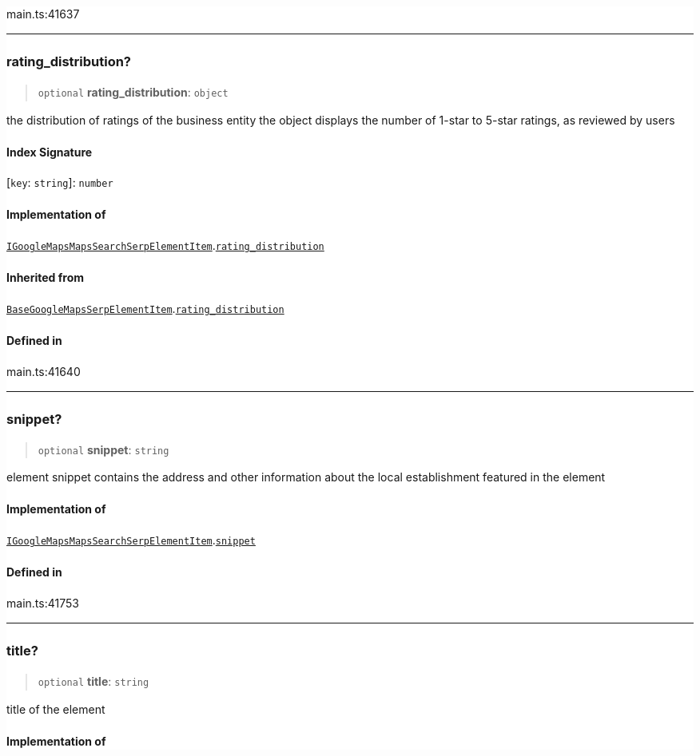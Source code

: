 main.ts:41637

***

### rating\_distribution?

> `optional` **rating\_distribution**: `object`

the distribution of ratings of the business entity
the object displays the number of 1-star to 5-star ratings, as reviewed by users

#### Index Signature

 \[`key`: `string`\]: `number`

#### Implementation of

[`IGoogleMapsMapsSearchSerpElementItem`](../interfaces/IGoogleMapsMapsSearchSerpElementItem.md).[`rating_distribution`](../interfaces/IGoogleMapsMapsSearchSerpElementItem.md#rating_distribution)

#### Inherited from

[`BaseGoogleMapsSerpElementItem`](BaseGoogleMapsSerpElementItem.md).[`rating_distribution`](BaseGoogleMapsSerpElementItem.md#rating_distribution)

#### Defined in

main.ts:41640

***

### snippet?

> `optional` **snippet**: `string`

element snippet
contains the address and other information about the local establishment featured in the element

#### Implementation of

[`IGoogleMapsMapsSearchSerpElementItem`](../interfaces/IGoogleMapsMapsSearchSerpElementItem.md).[`snippet`](../interfaces/IGoogleMapsMapsSearchSerpElementItem.md#snippet)

#### Defined in

main.ts:41753

***

### title?

> `optional` **title**: `string`

title of the element

#### Implementation of
